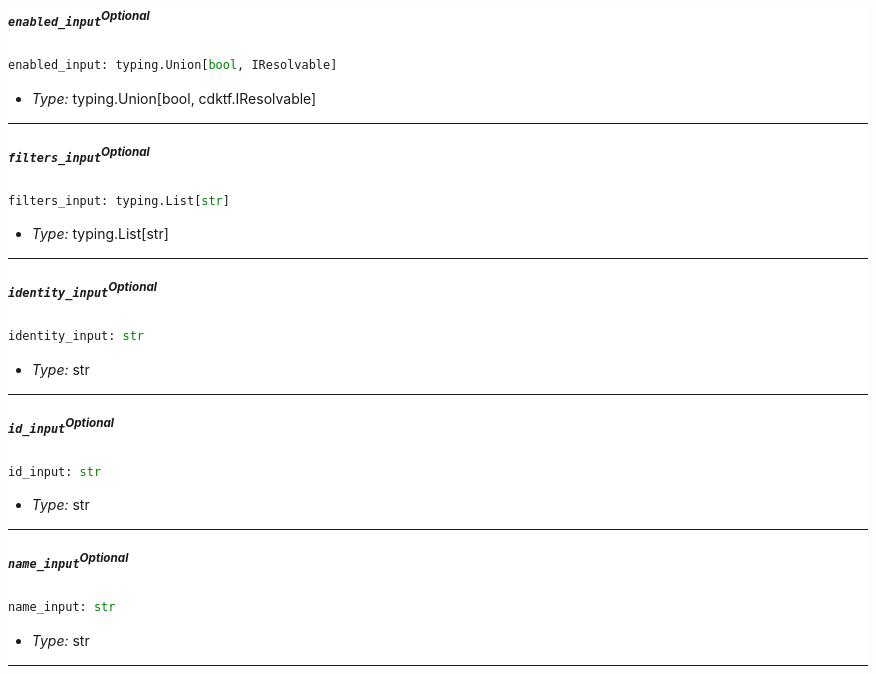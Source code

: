 ##### `enabled_input`<sup>Optional</sup> <a name="enabled_input" id="@cdktf/provider-cloudflare.teamsRule.TeamsRule.property.enabledInput"></a>

```python
enabled_input: typing.Union[bool, IResolvable]
```

- *Type:* typing.Union[bool, cdktf.IResolvable]

---

##### `filters_input`<sup>Optional</sup> <a name="filters_input" id="@cdktf/provider-cloudflare.teamsRule.TeamsRule.property.filtersInput"></a>

```python
filters_input: typing.List[str]
```

- *Type:* typing.List[str]

---

##### `identity_input`<sup>Optional</sup> <a name="identity_input" id="@cdktf/provider-cloudflare.teamsRule.TeamsRule.property.identityInput"></a>

```python
identity_input: str
```

- *Type:* str

---

##### `id_input`<sup>Optional</sup> <a name="id_input" id="@cdktf/provider-cloudflare.teamsRule.TeamsRule.property.idInput"></a>

```python
id_input: str
```

- *Type:* str

---

##### `name_input`<sup>Optional</sup> <a name="name_input" id="@cdktf/provider-cloudflare.teamsRule.TeamsRule.property.nameInput"></a>

```python
name_input: str
```

- *Type:* str

---

